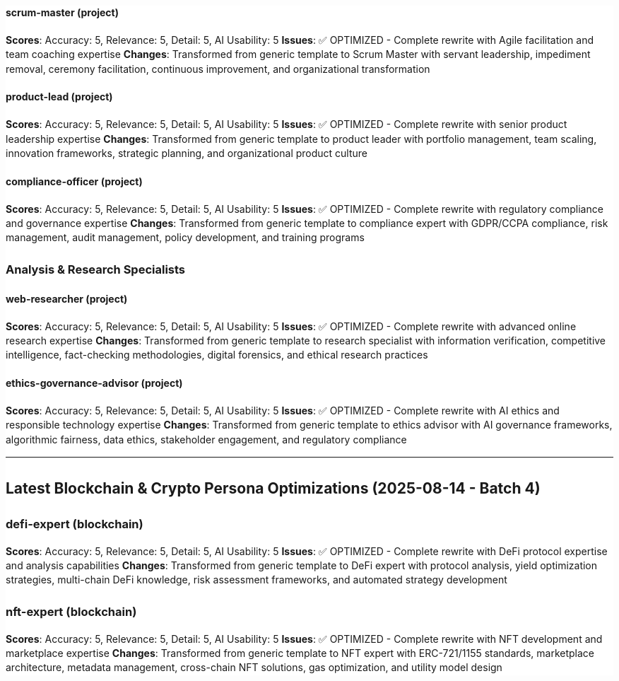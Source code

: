 #### scrum-master (project)
**Scores**: Accuracy: 5, Relevance: 5, Detail: 5, AI Usability: 5
**Issues**: ✅ OPTIMIZED - Complete rewrite with Agile facilitation and team coaching expertise
**Changes**: Transformed from generic template to Scrum Master with servant leadership, impediment removal, ceremony facilitation, continuous improvement, and organizational transformation

#### product-lead (project)
**Scores**: Accuracy: 5, Relevance: 5, Detail: 5, AI Usability: 5
**Issues**: ✅ OPTIMIZED - Complete rewrite with senior product leadership expertise
**Changes**: Transformed from generic template to product leader with portfolio management, team scaling, innovation frameworks, strategic planning, and organizational product culture

#### compliance-officer (project)
**Scores**: Accuracy: 5, Relevance: 5, Detail: 5, AI Usability: 5
**Issues**: ✅ OPTIMIZED - Complete rewrite with regulatory compliance and governance expertise
**Changes**: Transformed from generic template to compliance expert with GDPR/CCPA compliance, risk management, audit management, policy development, and training programs

### Analysis & Research Specialists

#### web-researcher (project)
**Scores**: Accuracy: 5, Relevance: 5, Detail: 5, AI Usability: 5
**Issues**: ✅ OPTIMIZED - Complete rewrite with advanced online research expertise
**Changes**: Transformed from generic template to research specialist with information verification, competitive intelligence, fact-checking methodologies, digital forensics, and ethical research practices

#### ethics-governance-advisor (project)
**Scores**: Accuracy: 5, Relevance: 5, Detail: 5, AI Usability: 5
**Issues**: ✅ OPTIMIZED - Complete rewrite with AI ethics and responsible technology expertise
**Changes**: Transformed from generic template to ethics advisor with AI governance frameworks, algorithmic fairness, data ethics, stakeholder engagement, and regulatory compliance

---

## Latest Blockchain & Crypto Persona Optimizations (2025-08-14 - Batch 4)

### defi-expert (blockchain)

**Scores**: Accuracy: 5, Relevance: 5, Detail: 5, AI Usability: 5
**Issues**: ✅ OPTIMIZED - Complete rewrite with DeFi protocol expertise and analysis capabilities
**Changes**: Transformed from generic template to DeFi expert with protocol analysis, yield optimization strategies, multi-chain DeFi knowledge, risk assessment frameworks, and automated strategy development

### nft-expert (blockchain)

**Scores**: Accuracy: 5, Relevance: 5, Detail: 5, AI Usability: 5
**Issues**: ✅ OPTIMIZED - Complete rewrite with NFT development and marketplace expertise
**Changes**: Transformed from generic template to NFT expert with ERC-721/1155 standards, marketplace architecture, metadata management, cross-chain NFT solutions, gas optimization, and utility model design
